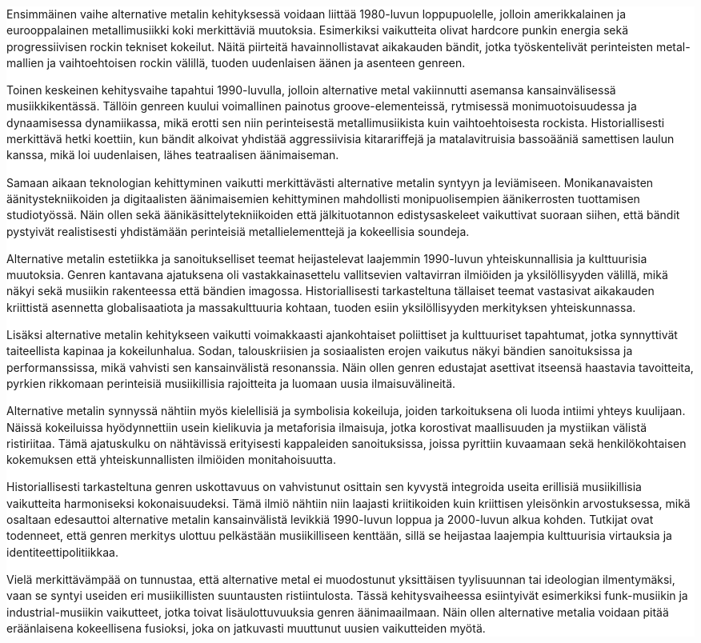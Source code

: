 Ensimmäinen vaihe alternative metalin kehityksessä voidaan liittää 1980-luvun loppupuolelle, jolloin
amerikkalainen ja eurooppalainen metallimusiikki koki merkittäviä muutoksia. Esimerkiksi vaikutteita
olivat hardcore punkin energia sekä progressiivisen rockin tekniset kokeilut. Näitä piirteitä
havainnollistavat aikakauden bändit, jotka työskentelivät perinteisten metal-mallien ja
vaihtoehtoisen rockin välillä, tuoden uudenlaisen äänen ja asenteen genreen.

Toinen keskeinen kehitysvaihe tapahtui 1990-luvulla, jolloin alternative metal vakiinnutti asemansa
kansainvälisessä musiikkikentässä. Tällöin genreen kuului voimallinen painotus groove-elementeissä,
rytmisessä monimuotoisuudessa ja dynaamisessa dynamiikassa, mikä erotti sen niin perinteisestä
metallimusiikista kuin vaihtoehtoisesta rockista. Historiallisesti merkittävä hetki koettiin, kun
bändit alkoivat yhdistää aggressiivisia kitarariffejä ja matalavitruisia bassoääniä samettisen
laulun kanssa, mikä loi uudenlaisen, lähes teatraalisen äänimaiseman.

Samaan aikaan teknologian kehittyminen vaikutti merkittävästi alternative metalin syntyyn ja
leviämiseen. Monikanavaisten äänitystekniikoiden ja digitaalisten äänimaisemien kehittyminen
mahdollisti monipuolisempien äänikerrosten tuottamisen studiotyössä. Näin ollen sekä
äänikäsittelytekniikoiden että jälkituotannon edistysaskeleet vaikuttivat suoraan siihen, että
bändit pystyivät realistisesti yhdistämään perinteisiä metallielementtejä ja kokeellisia soundeja.

Alternative metalin estetiikka ja sanoitukselliset teemat heijastelevat laajemmin 1990-luvun
yhteiskunnallisia ja kulttuurisia muutoksia. Genren kantavana ajatuksena oli vastakkainasettelu
vallitsevien valtavirran ilmiöiden ja yksilöllisyyden välillä, mikä näkyi sekä musiikin rakenteessa
että bändien imagossa. Historiallisesti tarkasteltuna tällaiset teemat vastasivat aikakauden
kriittistä asennetta globalisaatiota ja massakulttuuria kohtaan, tuoden esiin yksilöllisyyden
merkityksen yhteiskunnassa.

Lisäksi alternative metalin kehitykseen vaikutti voimakkaasti ajankohtaiset poliittiset ja
kulttuuriset tapahtumat, jotka synnyttivät taiteellista kapinaa ja kokeilunhalua. Sodan,
talouskriisien ja sosiaalisten erojen vaikutus näkyi bändien sanoituksissa ja performanssissa, mikä
vahvisti sen kansainvälistä resonanssia. Näin ollen genren edustajat asettivat itseensä haastavia
tavoitteita, pyrkien rikkomaan perinteisiä musiikillisia rajoitteita ja luomaan uusia
ilmaisuvälineitä.

Alternative metalin synnyssä nähtiin myös kielellisiä ja symbolisia kokeiluja, joiden tarkoituksena
oli luoda intiimi yhteys kuulijaan. Näissä kokeiluissa hyödynnettiin usein kielikuvia ja metaforisia
ilmaisuja, jotka korostivat maallisuuden ja mystiikan välistä ristiriitaa. Tämä ajatuskulku on
nähtävissä erityisesti kappaleiden sanoituksissa, joissa pyrittiin kuvaamaan sekä henkilökohtaisen
kokemuksen että yhteiskunnallisten ilmiöiden monitahoisuutta.

Historiallisesti tarkasteltuna genren uskottavuus on vahvistunut osittain sen kyvystä integroida
useita erillisiä musiikillisia vaikutteita harmoniseksi kokonaisuudeksi. Tämä ilmiö nähtiin niin
laajasti kriitikoiden kuin kriittisen yleisönkin arvostuksessa, mikä osaltaan edesauttoi alternative
metalin kansainvälistä levikkiä 1990-luvun loppua ja 2000-luvun alkua kohden. Tutkijat ovat
todenneet, että genren merkitys ulottuu pelkästään musiikilliseen kenttään, sillä se heijastaa
laajempia kulttuurisia virtauksia ja identiteettipolitiikkaa.

Vielä merkittävämpää on tunnustaa, että alternative metal ei muodostunut yksittäisen tyylisuunnan
tai ideologian ilmentymäksi, vaan se syntyi useiden eri musiikillisten suuntausten ristiintulosta.
Tässä kehitysvaiheessa esiintyivät esimerkiksi funk-musiikin ja industrial-musiikin vaikutteet,
jotka toivat lisäulottuvuuksia genren äänimaailmaan. Näin ollen alternative metalia voidaan pitää
eräänlaisena kokeellisena fusioksi, joka on jatkuvasti muuttunut uusien vaikutteiden myötä.
